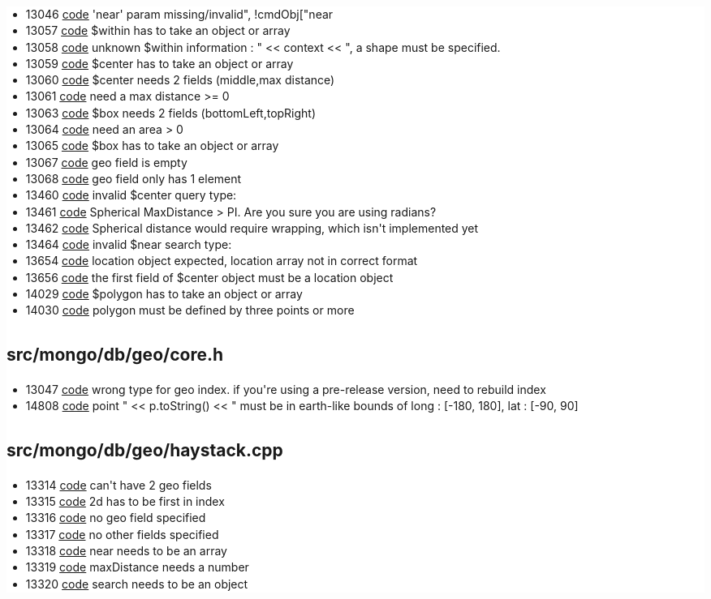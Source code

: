 * 13046 [code](http://github.com/mongodb/mongo/blob/master/src/mongo/db/geo/2d.cpp#L2922) 'near' param missing/invalid", !cmdObj["near
* 13057 [code](http://github.com/mongodb/mongo/blob/master/src/mongo/db/geo/2d.cpp#L2832) $within has to take an object or array
* 13058 [code](http://github.com/mongodb/mongo/blob/master/src/mongo/db/geo/2d.cpp#L2856) unknown $within information : " << context << ", a shape must be specified.
* 13059 [code](http://github.com/mongodb/mongo/blob/master/src/mongo/db/geo/2d.cpp#L2842) $center has to take an object or array
* 13060 [code](http://github.com/mongodb/mongo/blob/master/src/mongo/db/geo/2d.cpp#L2503) $center needs 2 fields (middle,max distance)
* 13061 [code](http://github.com/mongodb/mongo/blob/master/src/mongo/db/geo/2d.cpp#L2517) need a max distance >= 0 
* 13063 [code](http://github.com/mongodb/mongo/blob/master/src/mongo/db/geo/2d.cpp#L2621) $box needs 2 fields (bottomLeft,topRight)
* 13064 [code](http://github.com/mongodb/mongo/blob/master/src/mongo/db/geo/2d.cpp#L2633) need an area > 0 
* 13065 [code](http://github.com/mongodb/mongo/blob/master/src/mongo/db/geo/2d.cpp#L2847) $box has to take an object or array
* 13067 [code](http://github.com/mongodb/mongo/blob/master/src/mongo/db/geo/2d.cpp#L328) geo field is empty
* 13068 [code](http://github.com/mongodb/mongo/blob/master/src/mongo/db/geo/2d.cpp#L330) geo field only has 1 element
* 13460 [code](http://github.com/mongodb/mongo/blob/master/src/mongo/db/geo/2d.cpp#L2540) invalid $center query type: 
* 13461 [code](http://github.com/mongodb/mongo/blob/master/src/mongo/db/geo/2d.cpp#L2528) Spherical MaxDistance > PI. Are you sure you are using radians?
* 13462 [code](http://github.com/mongodb/mongo/blob/master/src/mongo/db/geo/2d.cpp#L2535) Spherical distance would require wrapping, which isn't implemented yet
* 13464 [code](http://github.com/mongodb/mongo/blob/master/src/mongo/db/geo/2d.cpp#L2801) invalid $near search type: 
* 13654 [code](http://github.com/mongodb/mongo/blob/master/src/mongo/db/geo/2d.cpp#L249) location object expected, location array not in correct format
* 13656 [code](http://github.com/mongodb/mongo/blob/master/src/mongo/db/geo/2d.cpp#L2508) the first field of $center object must be a location object
* 14029 [code](http://github.com/mongodb/mongo/blob/master/src/mongo/db/geo/2d.cpp#L2852) $polygon has to take an object or array
* 14030 [code](http://github.com/mongodb/mongo/blob/master/src/mongo/db/geo/2d.cpp#L2716) polygon must be defined by three points or more


src/mongo/db/geo/core.h
----
* 13047 [code](http://github.com/mongodb/mongo/blob/master/src/mongo/db/geo/core.h#L106) wrong type for geo index. if you're using a pre-release version, need to rebuild index
* 14808 [code](http://github.com/mongodb/mongo/blob/master/src/mongo/db/geo/core.h#L509) point " << p.toString() << " must be in earth-like bounds of long : [-180, 180], lat : [-90, 90] 


src/mongo/db/geo/haystack.cpp
----
* 13314 [code](http://github.com/mongodb/mongo/blob/master/src/mongo/db/geo/haystack.cpp#L89) can't have 2 geo fields
* 13315 [code](http://github.com/mongodb/mongo/blob/master/src/mongo/db/geo/haystack.cpp#L90) 2d has to be first in index
* 13316 [code](http://github.com/mongodb/mongo/blob/master/src/mongo/db/geo/haystack.cpp#L99) no geo field specified
* 13317 [code](http://github.com/mongodb/mongo/blob/master/src/mongo/db/geo/haystack.cpp#L100) no other fields specified
* 13318 [code](http://github.com/mongodb/mongo/blob/master/src/mongo/db/geo/haystack.cpp#L298) near needs to be an array
* 13319 [code](http://github.com/mongodb/mongo/blob/master/src/mongo/db/geo/haystack.cpp#L299) maxDistance needs a number
* 13320 [code](http://github.com/mongodb/mongo/blob/master/src/mongo/db/geo/haystack.cpp#L300) search needs to be an object